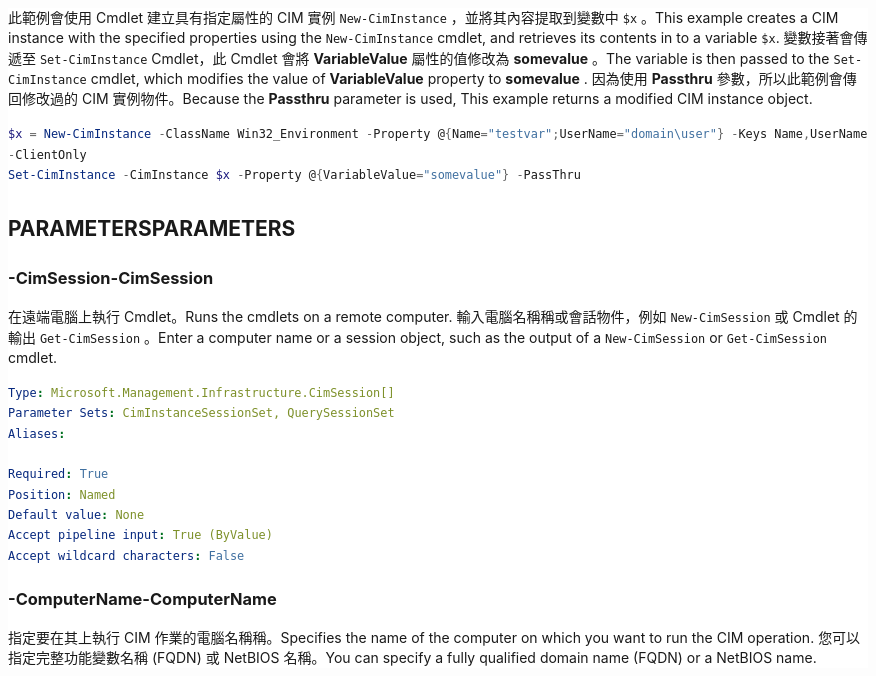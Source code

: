 <span data-ttu-id="3158f-140">此範例會使用 Cmdlet 建立具有指定屬性的 CIM 實例 `New-CimInstance` ，並將其內容提取到變數中 `$x` 。</span><span class="sxs-lookup"><span data-stu-id="3158f-140">This example creates a CIM instance with the specified properties using the `New-CimInstance` cmdlet, and retrieves its contents in to a variable `$x`.</span></span> <span data-ttu-id="3158f-141">變數接著會傳遞至 `Set-CimInstance` Cmdlet，此 Cmdlet 會將 **VariableValue** 屬性的值修改為 **somevalue** 。</span><span class="sxs-lookup"><span data-stu-id="3158f-141">The variable is then passed to the `Set-CimInstance` cmdlet, which modifies the value of **VariableValue** property to **somevalue** .</span></span>
<span data-ttu-id="3158f-142">因為使用 **Passthru** 參數，所以此範例會傳回修改過的 CIM 實例物件。</span><span class="sxs-lookup"><span data-stu-id="3158f-142">Because the **Passthru** parameter is used, This example returns a modified CIM instance object.</span></span>

```powershell
$x = New-CimInstance -ClassName Win32_Environment -Property @{Name="testvar";UserName="domain\user"} -Keys Name,UserName -ClientOnly
Set-CimInstance -CimInstance $x -Property @{VariableValue="somevalue"} -PassThru
```

## <span data-ttu-id="3158f-143">PARAMETERS</span><span class="sxs-lookup"><span data-stu-id="3158f-143">PARAMETERS</span></span>

### <span data-ttu-id="3158f-144">-CimSession</span><span class="sxs-lookup"><span data-stu-id="3158f-144">-CimSession</span></span>

<span data-ttu-id="3158f-145">在遠端電腦上執行 Cmdlet。</span><span class="sxs-lookup"><span data-stu-id="3158f-145">Runs the cmdlets on a remote computer.</span></span> <span data-ttu-id="3158f-146">輸入電腦名稱稱或會話物件，例如 `New-CimSession` 或 Cmdlet 的輸出 `Get-CimSession` 。</span><span class="sxs-lookup"><span data-stu-id="3158f-146">Enter a computer name or a session object, such as the output of a `New-CimSession` or `Get-CimSession` cmdlet.</span></span>

```yaml
Type: Microsoft.Management.Infrastructure.CimSession[]
Parameter Sets: CimInstanceSessionSet, QuerySessionSet
Aliases:

Required: True
Position: Named
Default value: None
Accept pipeline input: True (ByValue)
Accept wildcard characters: False
```

### <span data-ttu-id="3158f-147">-ComputerName</span><span class="sxs-lookup"><span data-stu-id="3158f-147">-ComputerName</span></span>

<span data-ttu-id="3158f-148">指定要在其上執行 CIM 作業的電腦名稱稱。</span><span class="sxs-lookup"><span data-stu-id="3158f-148">Specifies the name of the computer on which you want to run the CIM operation.</span></span> <span data-ttu-id="3158f-149">您可以指定完整功能變數名稱 (FQDN) 或 NetBIOS 名稱。</span><span class="sxs-lookup"><span data-stu-id="3158f-149">You can specify a fully qualified domain name (FQDN) or a NetBIOS name.</span></span>
